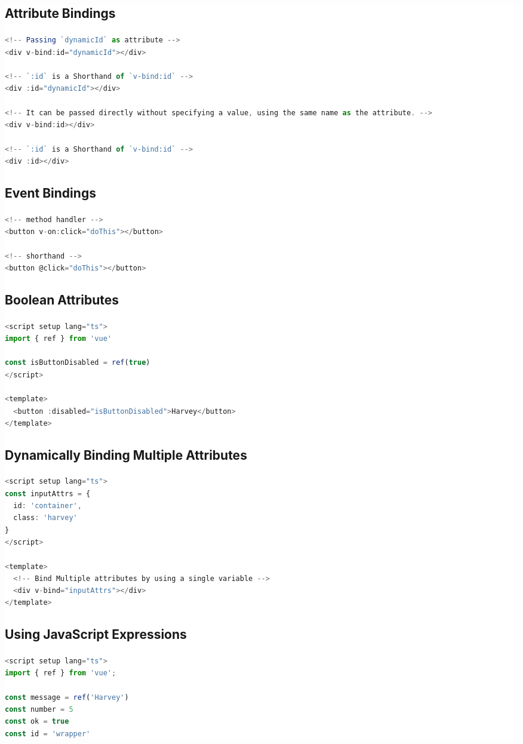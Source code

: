 ## Attribute Bindings
```typescript
<!-- Passing `dynamicId` as attribute -->
<div v-bind:id="dynamicId"></div>

<!-- `:id` is a Shorthand of `v-bind:id` -->
<div :id="dynamicId"></div>

<!-- It can be passed directly without specifying a value, using the same name as the attribute. -->
<div v-bind:id></div>

<!-- `:id` is a Shorthand of `v-bind:id` -->
<div :id></div>
```

## Event Bindings
```typescript
<!-- method handler -->
<button v-on:click="doThis"></button>

<!-- shorthand -->
<button @click="doThis"></button>
```
## Boolean Attributes

```typescript
<script setup lang="ts">
import { ref } from 'vue'

const isButtonDisabled = ref(true)
</script>

<template>
  <button :disabled="isButtonDisabled">Harvey</button>
</template>
```
## Dynamically Binding Multiple Attributes
```typescript
<script setup lang="ts">
const inputAttrs = {
  id: 'container',
  class: 'harvey'
}
</script>

<template>
  <!-- Bind Multiple attributes by using a single variable -->
  <div v-bind="inputAttrs"></div>
</template>
```
## Using JavaScript Expressions
```typescript
<script setup lang="ts">
import { ref } from 'vue';

const message = ref('Harvey')
const number = 5
const ok = true
const id = 'wrapper'

```